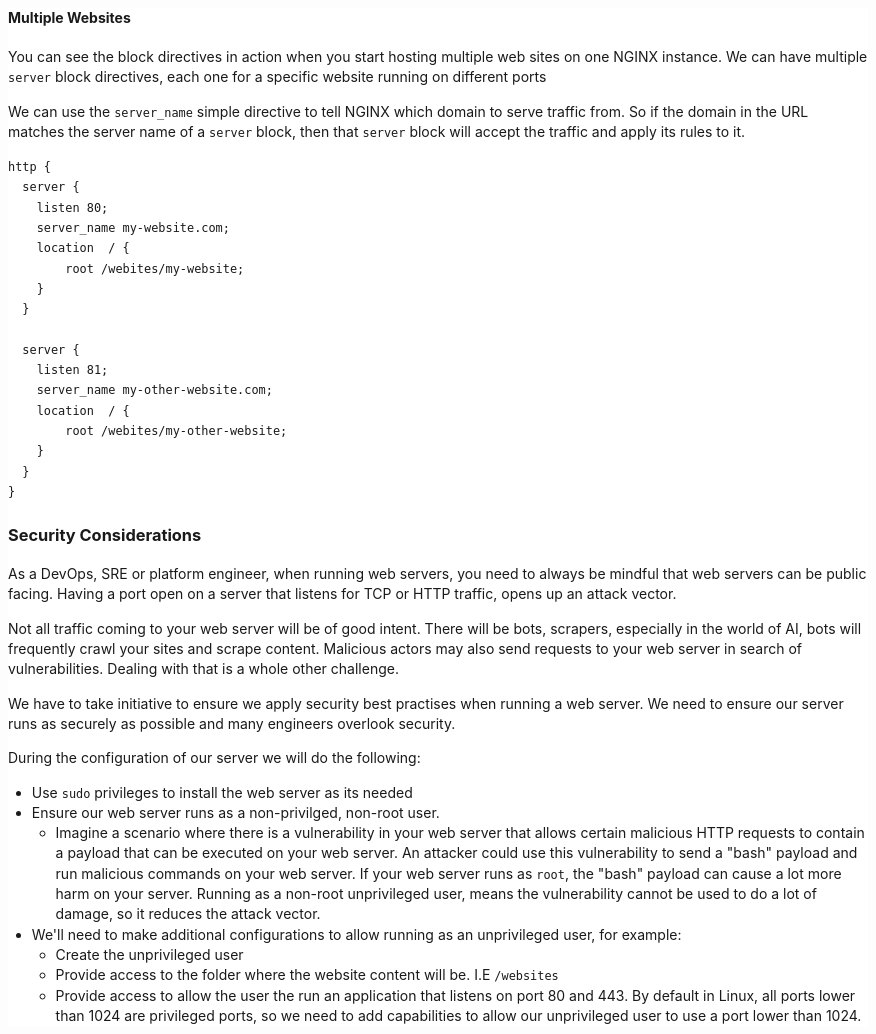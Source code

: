 #### Multiple Websites

You can see the block directives in action when you start hosting multiple web sites on one NGINX instance.
We can have multiple `server` block directives, each one for a specific website running on different ports 

We can use the `server_name` simple directive to tell NGINX which domain to serve traffic from. So if the domain in the URL matches the server name of a `server` block, then that `server` block will accept the traffic and apply its rules to it.

```
http {
  server {
    listen 80;
    server_name my-website.com;
    location  / {
        root /webites/my-website;
    }
  }

  server {
    listen 81;
    server_name my-other-website.com;
    location  / {
        root /webites/my-other-website;
    }
  }
}
```

### Security Considerations 

As a DevOps, SRE or platform engineer, when running web servers, you need to always be mindful that web servers can be public facing. Having a port open on a server that listens for TCP or HTTP traffic, opens up an attack vector.

Not all traffic coming to your web server will be of good intent. There will be bots, scrapers, especially in the world of AI, bots will frequently crawl your sites and scrape content. Malicious actors may also send requests to your web server in search of vulnerabilities. Dealing with that is a whole other challenge. </br>

We have to take initiative to ensure we apply security best practises when running a web server. We need to ensure our server runs as securely as possible and many engineers overlook security. </br>

During the configuration of our server we will do the following:

* Use `sudo` privileges to install the web server as its needed
* Ensure our web server runs as a non-privilged, non-root user. 
  * Imagine a scenario where there is a vulnerability in your web server that allows certain malicious HTTP requests to contain a payload that can be executed on your web server. An attacker could use this vulnerability to send a "bash" payload and run malicious commands on your web server. If your web server runs as `root`, the "bash" payload can cause a lot more harm on your server. Running as a non-root unprivileged user, means the vulnerability cannot be used to do a lot of damage, so it reduces the attack vector. 
* We'll need to make additional configurations to allow running as an unprivileged user, for example:
  * Create the unprivileged user
  * Provide access to the folder where the website content will be. I.E `/websites`
  * Provide access to allow the user the run an application that listens on port 80 and 443. By default in Linux, all ports lower than 1024 are privileged ports, so we need to add capabilities to allow our unprivileged user to use a port lower than 1024. 

